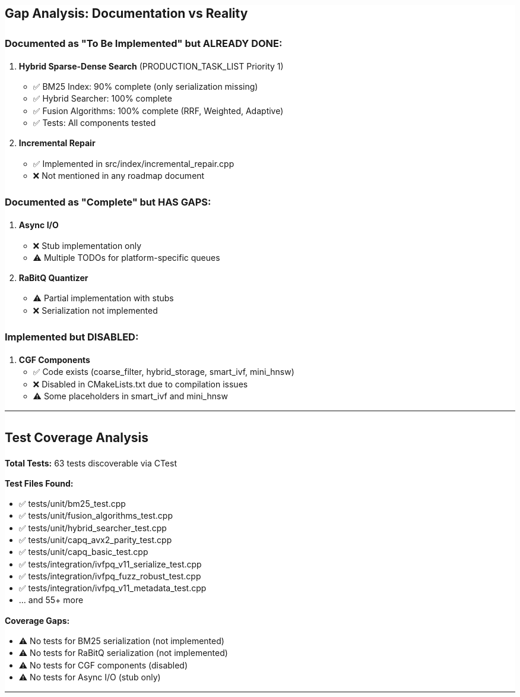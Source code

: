 
## Gap Analysis: Documentation vs Reality

### Documented as "To Be Implemented" but ALREADY DONE:

1. **Hybrid Sparse-Dense Search** (PRODUCTION_TASK_LIST Priority 1)
   - ✅ BM25 Index: 90% complete (only serialization missing)
   - ✅ Hybrid Searcher: 100% complete
   - ✅ Fusion Algorithms: 100% complete (RRF, Weighted, Adaptive)
   - ✅ Tests: All components tested

2. **Incremental Repair**
   - ✅ Implemented in src/index/incremental_repair.cpp
   - ❌ Not mentioned in any roadmap document

### Documented as "Complete" but HAS GAPS:

1. **Async I/O**
   - ❌ Stub implementation only
   - ⚠️ Multiple TODOs for platform-specific queues

2. **RaBitQ Quantizer**
   - ⚠️ Partial implementation with stubs
   - ❌ Serialization not implemented

### Implemented but DISABLED:

1. **CGF Components**
   - ✅ Code exists (coarse_filter, hybrid_storage, smart_ivf, mini_hnsw)
   - ❌ Disabled in CMakeLists.txt due to compilation issues
   - ⚠️ Some placeholders in smart_ivf and mini_hnsw

---

## Test Coverage Analysis

**Total Tests:** 63 tests discoverable via CTest

**Test Files Found:**
- ✅ tests/unit/bm25_test.cpp
- ✅ tests/unit/fusion_algorithms_test.cpp
- ✅ tests/unit/hybrid_searcher_test.cpp
- ✅ tests/unit/capq_avx2_parity_test.cpp
- ✅ tests/unit/capq_basic_test.cpp
- ✅ tests/integration/ivfpq_v11_serialize_test.cpp
- ✅ tests/integration/ivfpq_fuzz_robust_test.cpp
- ✅ tests/integration/ivfpq_v11_metadata_test.cpp
- ... and 55+ more

**Coverage Gaps:**
- ⚠️ No tests for BM25 serialization (not implemented)
- ⚠️ No tests for RaBitQ serialization (not implemented)
- ⚠️ No tests for CGF components (disabled)
- ⚠️ No tests for Async I/O (stub only)

---